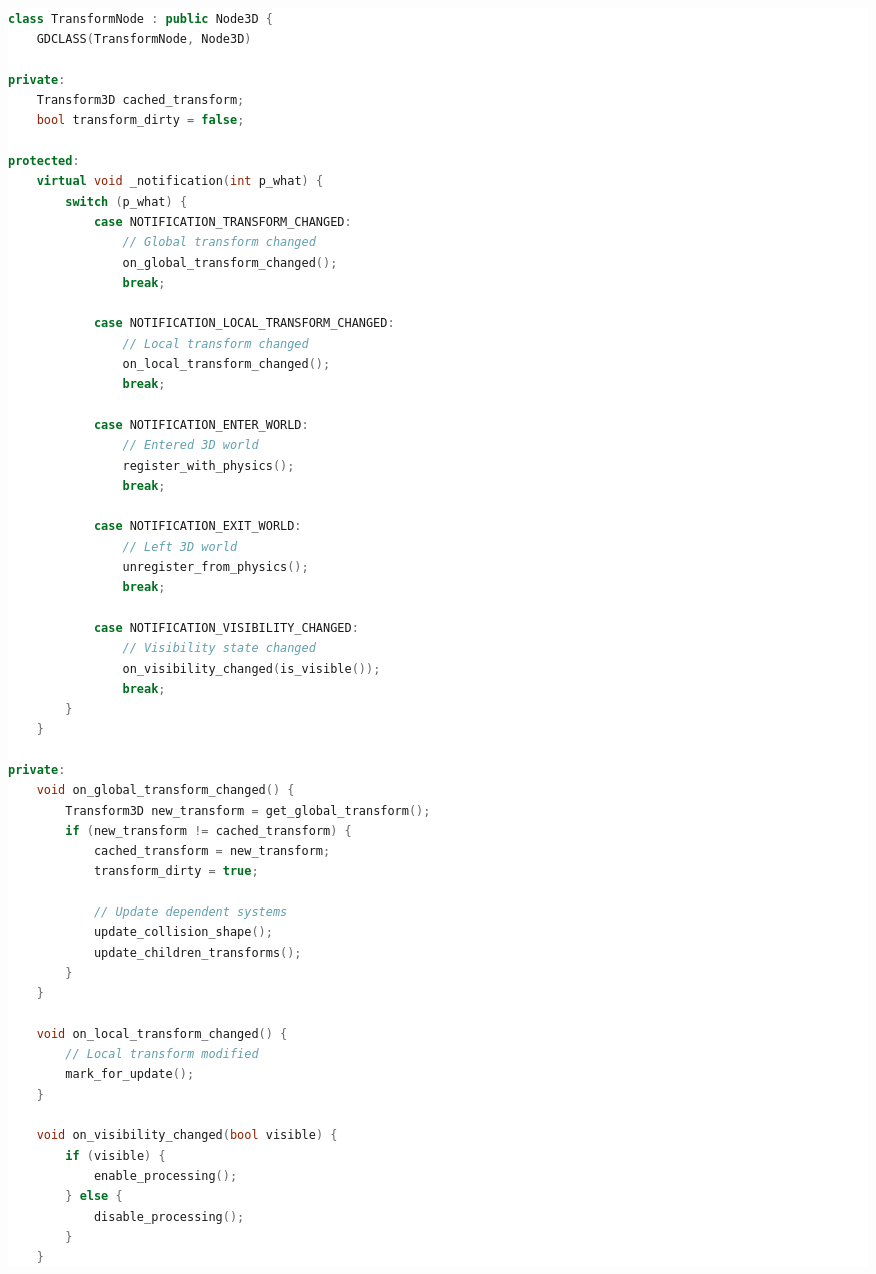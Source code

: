 ```cpp
class TransformNode : public Node3D {
    GDCLASS(TransformNode, Node3D)

private:
    Transform3D cached_transform;
    bool transform_dirty = false;

protected:
    virtual void _notification(int p_what) {
        switch (p_what) {
            case NOTIFICATION_TRANSFORM_CHANGED:
                // Global transform changed
                on_global_transform_changed();
                break;

            case NOTIFICATION_LOCAL_TRANSFORM_CHANGED:
                // Local transform changed
                on_local_transform_changed();
                break;

            case NOTIFICATION_ENTER_WORLD:
                // Entered 3D world
                register_with_physics();
                break;

            case NOTIFICATION_EXIT_WORLD:
                // Left 3D world
                unregister_from_physics();
                break;

            case NOTIFICATION_VISIBILITY_CHANGED:
                // Visibility state changed
                on_visibility_changed(is_visible());
                break;
        }
    }

private:
    void on_global_transform_changed() {
        Transform3D new_transform = get_global_transform();
        if (new_transform != cached_transform) {
            cached_transform = new_transform;
            transform_dirty = true;

            // Update dependent systems
            update_collision_shape();
            update_children_transforms();
        }
    }

    void on_local_transform_changed() {
        // Local transform modified
        mark_for_update();
    }

    void on_visibility_changed(bool visible) {
        if (visible) {
            enable_processing();
        } else {
            disable_processing();
        }
    }

```